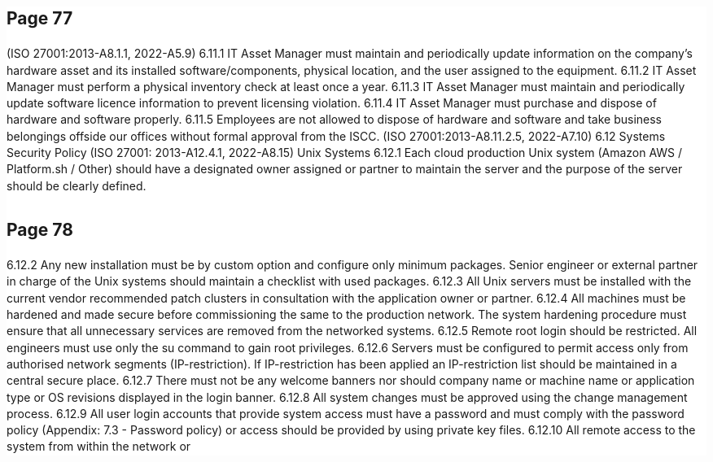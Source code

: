
## Page 77
(ISO 27001:2013-A8.1.1, 2022-A5.9)
6.11.1 IT Asset Manager must maintain and periodically update
information on the company’s hardware asset and its installed
software/components, physical location, and the user assigned to
the equipment.
6.11.2 IT Asset Manager must perform a physical inventory check at
least once a year.
6.11.3 IT Asset Manager must maintain and periodically update
software licence information to prevent licensing violation.
6.11.4 IT Asset Manager must purchase and dispose of hardware
and software properly.
6.11.5 Employees are not allowed to dispose of hardware and
software and take business belongings offside our offices without
formal approval from the ISCC.
(ISO 27001:2013-A8.11.2.5, 2022-A7.10)
6.12 Systems Security Policy
(ISO 27001: 2013-A12.4.1, 2022-A8.15)
Unix Systems
6.12.1 Each cloud production Unix system (Amazon AWS /
Platform.sh / Other) should have a designated owner assigned or
partner to maintain the server and the purpose of the server should
be clearly defined.


## Page 78
6.12.2 Any new installation must be by custom option and
configure only minimum packages. Senior engineer or external
partner in charge of the Unix systems should maintain a checklist
with used packages.
6.12.3 All Unix servers must be installed with the current vendor
recommended patch clusters in consultation with the application
owner or partner.
6.12.4 All machines must be hardened and made secure before
commissioning the same to the production network. The system
hardening procedure must ensure that all unnecessary services are
removed from the networked systems.
6.12.5 Remote root login should be restricted. All engineers must
use only the su command to gain root privileges.
6.12.6 Servers must be configured to permit access only from
authorised network segments (IP-restriction). If IP-restriction has
been applied an IP-restriction list should be maintained in a central
secure place.
6.12.7 There must not be any welcome banners nor should
company name or machine name or application type or OS
revisions displayed in the login banner.
6.12.8 All system changes must be approved using the change
management process.
6.12.9 All user login accounts that provide system access must have
a password and must comply with the password policy (Appendix:
7.3 - Password policy) or access should be provided by using private
key files.
6.12.10 All remote access to the system from within the network or
